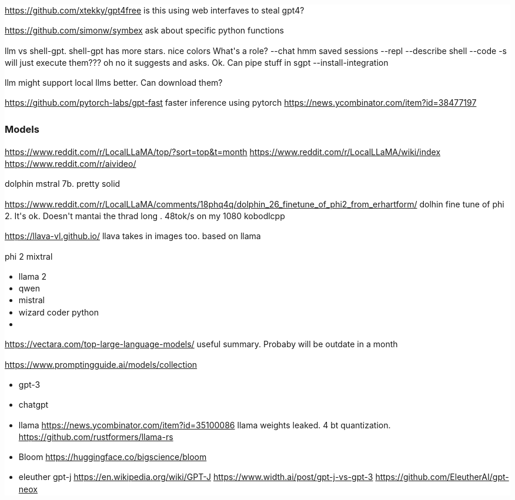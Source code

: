 <https://github.com/xtekky/gpt4free> is this using web interfaves to steal gpt4?

<https://github.com/simonw/symbex> ask about specific python functions

llm vs shell-gpt. shell-gpt has more stars. nice colors
What's a role?
--chat hmm saved sessions
--repl
--describe shell
--code
-s will just execute them??? oh no it suggests and asks. Ok.
Can pipe stuff in
sgpt --install-integration

```

```

llm might support local llms better. Can download them?

<https://github.com/pytorch-labs/gpt-fast> faster inference using pytorch <https://news.ycombinator.com/item?id=38477197>

### Models

<https://www.reddit.com/r/LocalLLaMA/top/?sort=top&t=month>
<https://www.reddit.com/r/LocalLLaMA/wiki/index>
<https://www.reddit.com/r/aivideo/>

dolphin mstral 7b. pretty solid

<https://www.reddit.com/r/LocalLLaMA/comments/18phq4q/dolphin_26_finetune_of_phi2_from_erhartform/> dolhin fine tune of phi 2. It's ok. Doesn't mantai the thrad long . 48tok/s on my 1080 kobodlcpp

<https://llava-vl.github.io/> llava takes in images too. based on llama

phi 2
mixtral

- llama 2
- qwen
- mistral
- wizard coder python
-

<https://vectara.com/top-large-language-models/> useful summary. Probaby will be outdate in a month

<https://www.promptingguide.ai/models/collection>

- gpt-3
- chatgpt
- llama <https://news.ycombinator.com/item?id=35100086> llama weights leaked. 4 bt quantization. <https://github.com/rustformers/llama-rs>

- Bloom <https://huggingface.co/bigscience/bloom>
- eleuther gpt-j <https://en.wikipedia.org/wiki/GPT-J> <https://www.width.ai/post/gpt-j-vs-gpt-3> <https://github.com/EleutherAI/gpt-neox>
